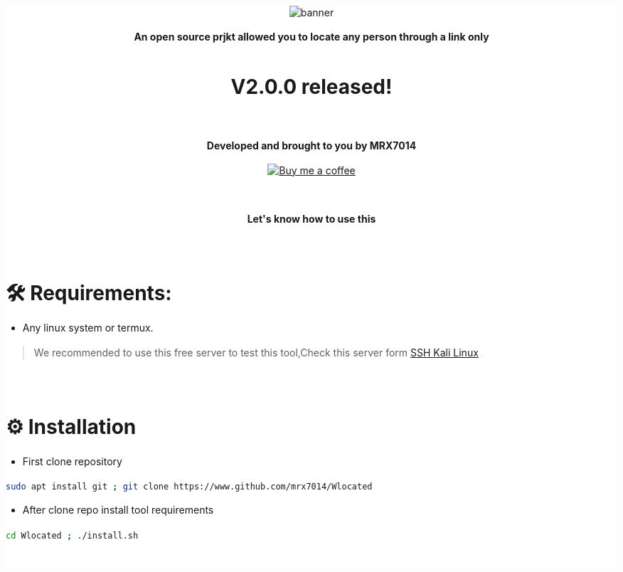 <div align="center">
  <img src="images/٢٠٢٣٠٨٠٨_٠١٣١٣٤.jpg" width="100%" alt="banner">
    </div>
<div align="center">
  
**An open source prjkt allowed you to locate any person through a link only**
<br>

# V2.0.0 released!
</div>
<br>
<div align="center">
  
**Developed and brought to you by MRX7014**
</div>

<div align="center">
  
<a href="https://www.buymeacoffee.com/mrx7014"><img src="https://github.com/Mahmud0808/Iconify/blob/beta/.github/resources/bmc-button.png" width="60%" alt="Buy me a coffee" /></a>
</div>
<br>

<div align="center">

**Let's know how to use this**
</div>

<br>

# 🛠 Requirements:

- Any linux system or termux.

> We recommended to use this free server to test this tool,Check this server form <a href="https://www.github.com/mrx7014/SSH-KaliLinux">SSH Kali Linux</a>
>

<br>

# ⚙️ Installation

- First clone repository
```sh
sudo apt install git ; git clone https://www.github.com/mrx7014/Wlocated
```
- After clone repo install tool requirements

```sh
cd Wlocated ; ./install.sh
```
<br>

<div align="center">
  
